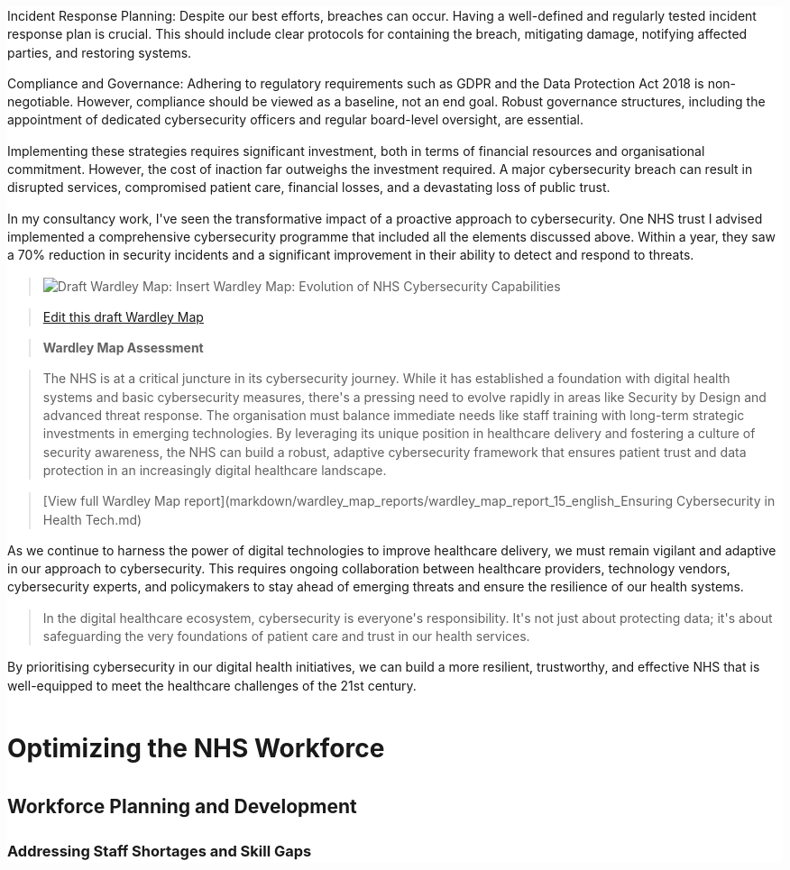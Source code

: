 Incident Response Planning: Despite our best efforts, breaches can occur. Having a well-defined and regularly tested incident response plan is crucial. This should include clear protocols for containing the breach, mitigating damage, notifying affected parties, and restoring systems.

Compliance and Governance: Adhering to regulatory requirements such as GDPR and the Data Protection Act 2018 is non-negotiable. However, compliance should be viewed as a baseline, not an end goal. Robust governance structures, including the appointment of dedicated cybersecurity officers and regular board-level oversight, are essential.

Implementing these strategies requires significant investment, both in terms of financial resources and organisational commitment. However, the cost of inaction far outweighs the investment required. A major cybersecurity breach can result in disrupted services, compromised patient care, financial losses, and a devastating loss of public trust.

In my consultancy work, I've seen the transformative impact of a proactive approach to cybersecurity. One NHS trust I advised implemented a comprehensive cybersecurity programme that included all the elements discussed above. Within a year, they saw a 70% reduction in security incidents and a significant improvement in their ability to detect and respond to threats.

>![Draft Wardley Map: Insert Wardley Map: Evolution of NHS Cybersecurity Capabilities](https://images.wardleymaps.ai/map_a54471d5-a4f5-41e7-b368-536b0f437d4e.png)

>[Edit this draft Wardley Map](https://create.wardleymaps.ai/#clone:85ba2edb90aab1b941)

> **Wardley Map Assessment**

> The NHS is at a critical juncture in its cybersecurity journey. While it has established a foundation with digital health systems and basic cybersecurity measures, there's a pressing need to evolve rapidly in areas like Security by Design and advanced threat response. The organisation must balance immediate needs like staff training with long-term strategic investments in emerging technologies. By leveraging its unique position in healthcare delivery and fostering a culture of security awareness, the NHS can build a robust, adaptive cybersecurity framework that ensures patient trust and data protection in an increasingly digital healthcare landscape.

> [View full Wardley Map report](markdown/wardley_map_reports/wardley_map_report_15_english_Ensuring Cybersecurity in Health Tech.md)

As we continue to harness the power of digital technologies to improve healthcare delivery, we must remain vigilant and adaptive in our approach to cybersecurity. This requires ongoing collaboration between healthcare providers, technology vendors, cybersecurity experts, and policymakers to stay ahead of emerging threats and ensure the resilience of our health systems.

> In the digital healthcare ecosystem, cybersecurity is everyone's responsibility. It's not just about protecting data; it's about safeguarding the very foundations of patient care and trust in our health services.

By prioritising cybersecurity in our digital health initiatives, we can build a more resilient, trustworthy, and effective NHS that is well-equipped to meet the healthcare challenges of the 21st century.

# Optimizing the NHS Workforce

## Workforce Planning and Development

### Addressing Staff Shortages and Skill Gaps
